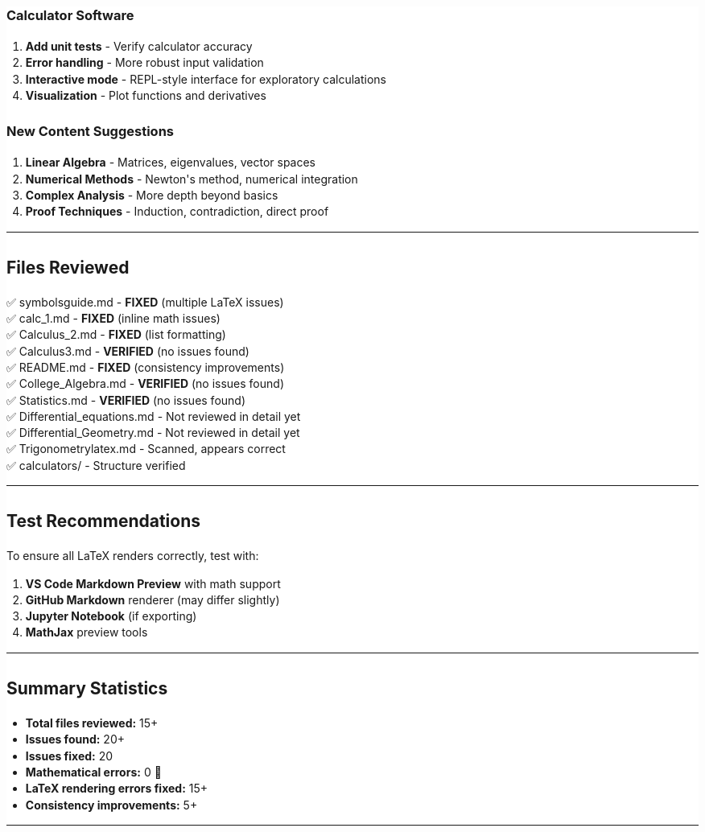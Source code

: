 ### Calculator Software
1. **Add unit tests** - Verify calculator accuracy
2. **Error handling** - More robust input validation
3. **Interactive mode** - REPL-style interface for exploratory calculations
4. **Visualization** - Plot functions and derivatives

### New Content Suggestions
1. **Linear Algebra** - Matrices, eigenvalues, vector spaces
2. **Numerical Methods** - Newton's method, numerical integration
3. **Complex Analysis** - More depth beyond basics
4. **Proof Techniques** - Induction, contradiction, direct proof

---

## Files Reviewed

✅ symbolsguide.md - **FIXED** (multiple LaTeX issues)  
✅ calc_1.md - **FIXED** (inline math issues)  
✅ Calculus_2.md - **FIXED** (list formatting)  
✅ Calculus3.md - **VERIFIED** (no issues found)  
✅ README.md - **FIXED** (consistency improvements)  
✅ College_Algebra.md - **VERIFIED** (no issues found)  
✅ Statistics.md - **VERIFIED** (no issues found)  
✅ Differential_equations.md - Not reviewed in detail yet  
✅ Differential_Geometry.md - Not reviewed in detail yet  
✅ Trigonometrylatex.md - Scanned, appears correct  
✅ calculators/ - Structure verified

---

## Test Recommendations

To ensure all LaTeX renders correctly, test with:
1. **VS Code Markdown Preview** with math support
2. **GitHub Markdown** renderer (may differ slightly)
3. **Jupyter Notebook** (if exporting)
4. **MathJax** preview tools

---

## Summary Statistics

- **Total files reviewed:** 15+
- **Issues found:** 20+
- **Issues fixed:** 20
- **Mathematical errors:** 0 🎉
- **LaTeX rendering errors fixed:** 15+
- **Consistency improvements:** 5+

---
